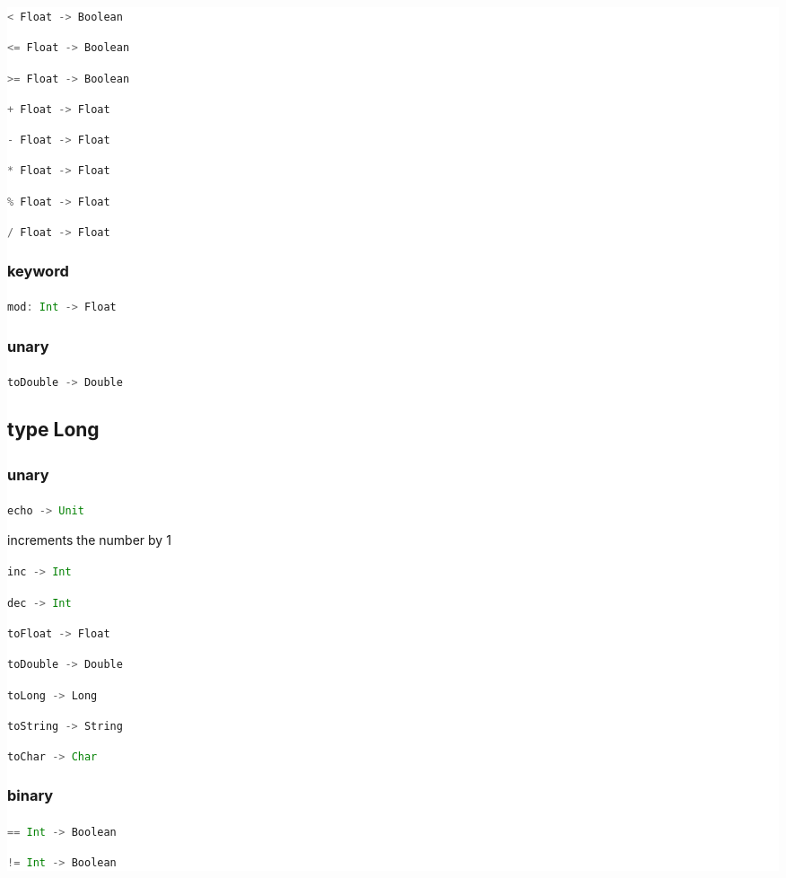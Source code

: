 ```Scala
```
```Scala
< Float -> Boolean
```
```Scala
<= Float -> Boolean
```
```Scala
>= Float -> Boolean
```
```Scala
+ Float -> Float
```
```Scala
- Float -> Float
```
```Scala
* Float -> Float
```
```Scala
% Float -> Float
```
```Scala
/ Float -> Float
```
### keyword
```Scala
mod: Int -> Float
```
### unary
```Scala
toDouble -> Double
```

## type Long
### unary
```Scala
echo -> Unit
```
increments the number by 1
```Scala
inc -> Int
```
```Scala
dec -> Int
```
```Scala
toFloat -> Float
```
```Scala
toDouble -> Double
```
```Scala
toLong -> Long
```
```Scala
toString -> String
```
```Scala
toChar -> Char
```
### binary
```Scala
== Int -> Boolean
```
```Scala
!= Int -> Boolean
```